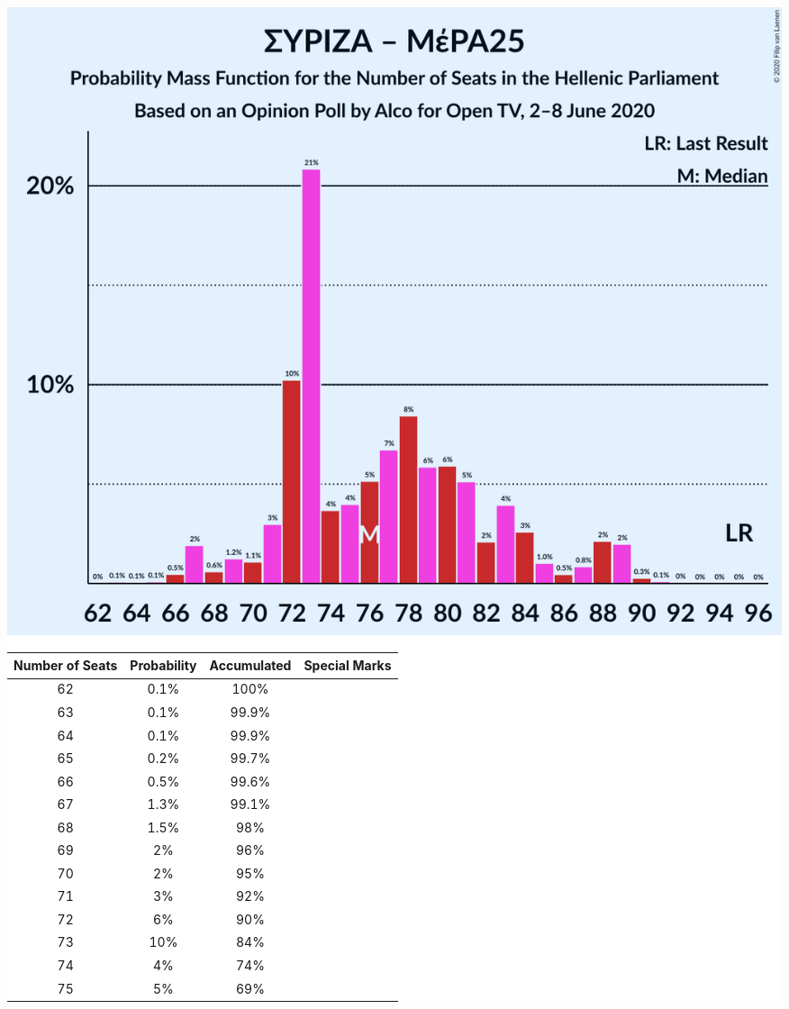 ![Graph with seats probability mass function not yet produced](2020-06-08-Alco-coalitions-seats-pmf-συριζα–μέρα25.png "Seats Probability Mass Function")

| Number of Seats | Probability | Accumulated | Special Marks |
|:---------------:|:-----------:|:-----------:|:-------------:|
| 62 | 0.1% | 100% |  |
| 63 | 0.1% | 99.9% |  |
| 64 | 0.1% | 99.9% |  |
| 65 | 0.2% | 99.7% |  |
| 66 | 0.5% | 99.6% |  |
| 67 | 1.3% | 99.1% |  |
| 68 | 1.5% | 98% |  |
| 69 | 2% | 96% |  |
| 70 | 2% | 95% |  |
| 71 | 3% | 92% |  |
| 72 | 6% | 90% |  |
| 73 | 10% | 84% |  |
| 74 | 4% | 74% |  |
| 75 | 5% | 69% |  |
